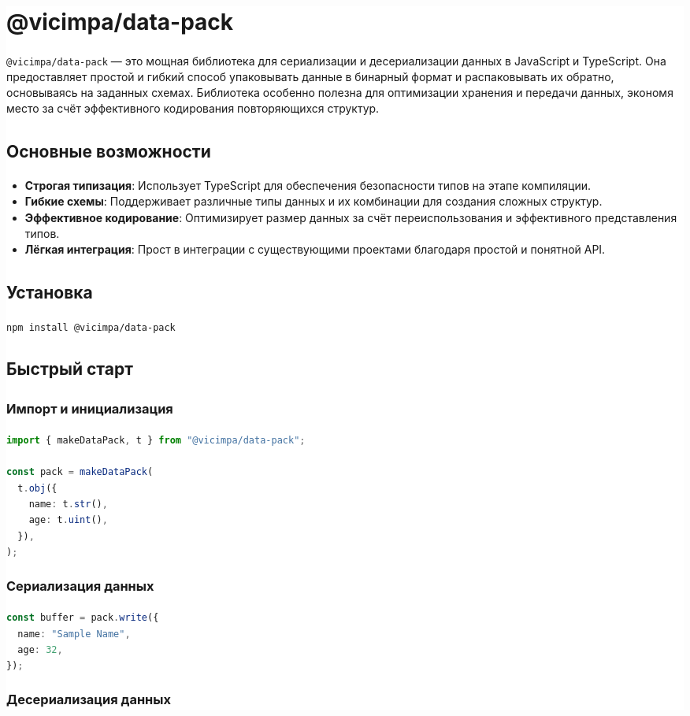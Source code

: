 # @vicimpa/data-pack

`@vicimpa/data-pack` — это мощная библиотека для сериализации и десериализации
данных в JavaScript и TypeScript. Она предоставляет простой и гибкий способ
упаковывать данные в бинарный формат и распаковывать их обратно, основываясь на
заданных схемах. Библиотека особенно полезна для оптимизации хранения и передачи
данных, экономя место за счёт эффективного кодирования повторяющихся структур.

## Основные возможности

- **Строгая типизация**: Использует TypeScript для обеспечения безопасности
  типов на этапе компиляции.
- **Гибкие схемы**: Поддерживает различные типы данных и их комбинации для
  создания сложных структур.
- **Эффективное кодирование**: Оптимизирует размер данных за счёт
  переиспользования и эффективного представления типов.
- **Лёгкая интеграция**: Прост в интеграции с существующими проектами благодаря
  простой и понятной API.

## Установка

```bash
npm install @vicimpa/data-pack
```

## Быстрый старт

### Импорт и инициализация

```ts
import { makeDataPack, t } from "@vicimpa/data-pack";

const pack = makeDataPack(
  t.obj({
    name: t.str(),
    age: t.uint(),
  }),
);
```

### Сериализация данных

```ts
const buffer = pack.write({
  name: "Sample Name",
  age: 32,
});
```

### Десериализация данных
